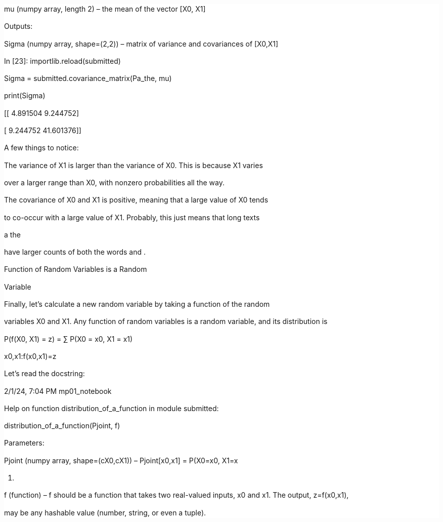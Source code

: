 mu (numpy array, length 2) – the mean of the vector [X0, X1]

Outputs:

Sigma (numpy array, shape=(2,2)) – matrix of variance and covariances of [X0,X1]


In [23]: importlib.reload(submitted)

Sigma = submitted.covariance_matrix(Pa_the, mu)

print(Sigma)

[[ 4.891504 9.244752]

[ 9.244752 41.601376]]

A few things to notice:

The variance of X1 is larger than the variance of X0. This is because X1 varies



over a larger range than X0, with nonzero probabilities all the way.



The covariance of X0 and X1 is positive, meaning that a large value of X0 tends

to co-occur with a large value of X1. Probably, this just means that long texts


a the

have larger counts of both the words and .

Function of Random Variables is a Random

Variable

Finally, let’s calculate a new random variable by taking a function of the random

variables X0 and X1. Any function of random variables is a random variable, and its distribution is

P(f(X0, X1) = z) = ∑ P(X0 = x0, X1 = x1)

x0,x1:f(x0,x1)=z

Let’s read the docstring:


2/1/24, 7:04 PM mp01_notebook

Help on function distribution_of_a_function in module submitted:

distribution_of_a_function(Pjoint, f)

Parameters:

Pjoint (numpy array, shape=(cX0,cX1)) – Pjoint[x0,x1] = P(X0=x0, X1=x

1)

f (function) – f should be a function that takes two real-valued inputs, x0 and x1. The output, z=f(x0,x1),

may be any hashable value (number, string, or even a tuple).
